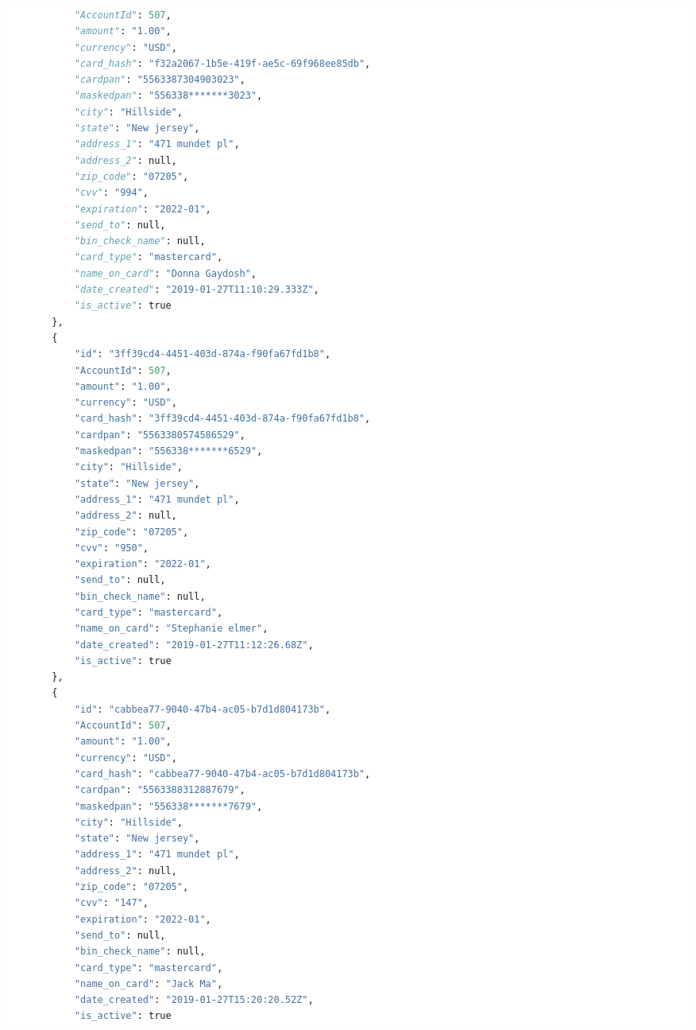 ```py
            "AccountId": 507,
            "amount": "1.00",
            "currency": "USD",
            "card_hash": "f32a2067-1b5e-419f-ae5c-69f968ee85db",
            "cardpan": "5563387304903023",
            "maskedpan": "556338*******3023",
            "city": "Hillside",
            "state": "New jersey",
            "address_1": "471 mundet pl",
            "address_2": null,
            "zip_code": "07205",
            "cvv": "994",
            "expiration": "2022-01",
            "send_to": null,
            "bin_check_name": null,
            "card_type": "mastercard",
            "name_on_card": "Donna Gaydosh",
            "date_created": "2019-01-27T11:10:29.333Z",
            "is_active": true
        },
        {
            "id": "3ff39cd4-4451-403d-874a-f90fa67fd1b8",
            "AccountId": 507,
            "amount": "1.00",
            "currency": "USD",
            "card_hash": "3ff39cd4-4451-403d-874a-f90fa67fd1b8",
            "cardpan": "5563380574586529",
            "maskedpan": "556338*******6529",
            "city": "Hillside",
            "state": "New jersey",
            "address_1": "471 mundet pl",
            "address_2": null,
            "zip_code": "07205",
            "cvv": "950",
            "expiration": "2022-01",
            "send_to": null,
            "bin_check_name": null,
            "card_type": "mastercard",
            "name_on_card": "Stephanie elmer",
            "date_created": "2019-01-27T11:12:26.68Z",
            "is_active": true
        },
        {
            "id": "cabbea77-9040-47b4-ac05-b7d1d804173b",
            "AccountId": 507,
            "amount": "1.00",
            "currency": "USD",
            "card_hash": "cabbea77-9040-47b4-ac05-b7d1d804173b",
            "cardpan": "5563388312887679",
            "maskedpan": "556338*******7679",
            "city": "Hillside",
            "state": "New jersey",
            "address_1": "471 mundet pl",
            "address_2": null,
            "zip_code": "07205",
            "cvv": "147",
            "expiration": "2022-01",
            "send_to": null,
            "bin_check_name": null,
            "card_type": "mastercard",
            "name_on_card": "Jack Ma",
            "date_created": "2019-01-27T15:20:20.52Z",
            "is_active": true
```